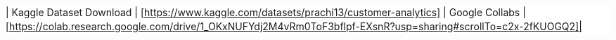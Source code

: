 | Kaggle Dataset Download  | [https://www.kaggle.com/datasets/prachi13/customer-analytics]
| Google Collabs | [https://colab.research.google.com/drive/1_OKxNUFYdj2M4vRm0ToF3bflpf-EXsnR?usp=sharing#scrollTo=c2x-2fKUOGQ2]|











 
 


